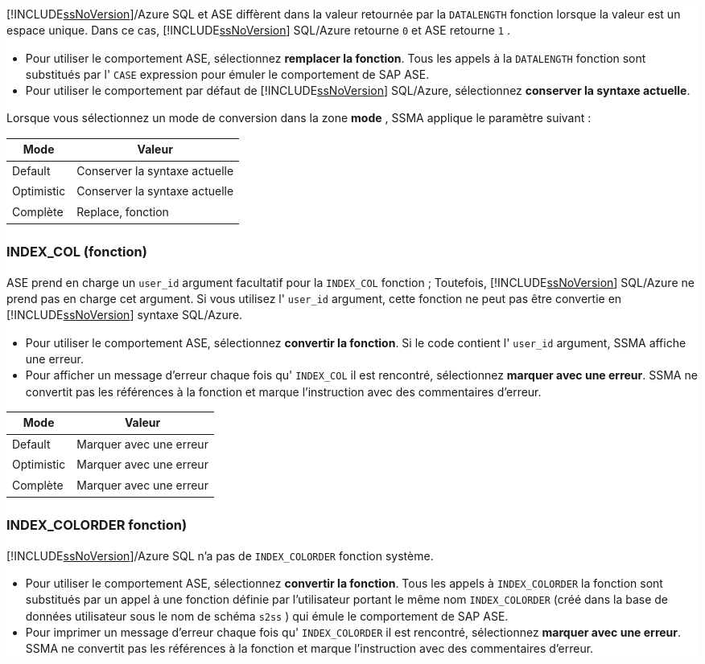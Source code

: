 [!INCLUDE[ssNoVersion](../../includes/ssnoversion-md.md)]/Azure SQL et ASE diffèrent dans la valeur retournée par la `DATALENGTH` fonction lorsque la valeur est un espace unique. Dans ce cas, [!INCLUDE[ssNoVersion](../../includes/ssnoversion-md.md)] SQL/Azure retourne `0` et ASE retourne `1` .

- Pour utiliser le comportement ASE, sélectionnez **remplacer la fonction**. Tous les appels à la `DATALENGTH` fonction sont substitués par l' `CASE` expression pour émuler le comportement de SAP ASE.
- Pour utiliser le comportement par défaut de [!INCLUDE[ssNoVersion](../../includes/ssnoversion-md.md)] SQL/Azure, sélectionnez **conserver la syntaxe actuelle**.

Lorsque vous sélectionnez un mode de conversion dans la zone **mode** , SSMA applique le paramètre suivant :

|Mode|Valeur|
|-|-|
|Default|Conserver la syntaxe actuelle|
|Optimistic|Conserver la syntaxe actuelle|
|Complète|Replace, fonction|

### <a name="index_col-function"></a>INDEX_COL (fonction)

ASE prend en charge un `user_id` argument facultatif pour la `INDEX_COL` fonction ; Toutefois, [!INCLUDE[ssNoVersion](../../includes/ssnoversion-md.md)] SQL/Azure ne prend pas en charge cet argument. Si vous utilisez l' `user_id` argument, cette fonction ne peut pas être convertie en [!INCLUDE[ssNoVersion](../../includes/ssnoversion-md.md)] syntaxe SQL/Azure.

- Pour utiliser le comportement ASE, sélectionnez **convertir la fonction**. Si le code contient l' `user_id` argument, SSMA affiche une erreur.
- Pour afficher un message d’erreur chaque fois qu' `INDEX_COL` il est rencontré, sélectionnez **marquer avec une erreur**. SSMA ne convertit pas les références à la fonction et marque l’instruction avec des commentaires d’erreur.

|Mode|Valeur|
|-|-|
|Default|Marquer avec une erreur|
|Optimistic|Marquer avec une erreur|
|Complète|Marquer avec une erreur|

### <a name="index_colorder-function"></a>INDEX_COLORDER fonction)

[!INCLUDE[ssNoVersion](../../includes/ssnoversion-md.md)]/Azure SQL n’a pas de `INDEX_COLORDER` fonction système.

- Pour utiliser le comportement ASE, sélectionnez **convertir la fonction**. Tous les appels à `INDEX_COLORDER` la fonction sont substitués par un appel à une fonction définie par l’utilisateur portant le même nom `INDEX_COLORDER` (créé dans la base de données utilisateur sous le nom de schéma `s2ss` ) qui émule le comportement de SAP ASE.
- Pour imprimer un message d’erreur chaque fois qu' `INDEX_COLORDER` il est rencontré, sélectionnez **marquer avec une erreur**. SSMA ne convertit pas les références à la fonction et marque l’instruction avec des commentaires d’erreur.
